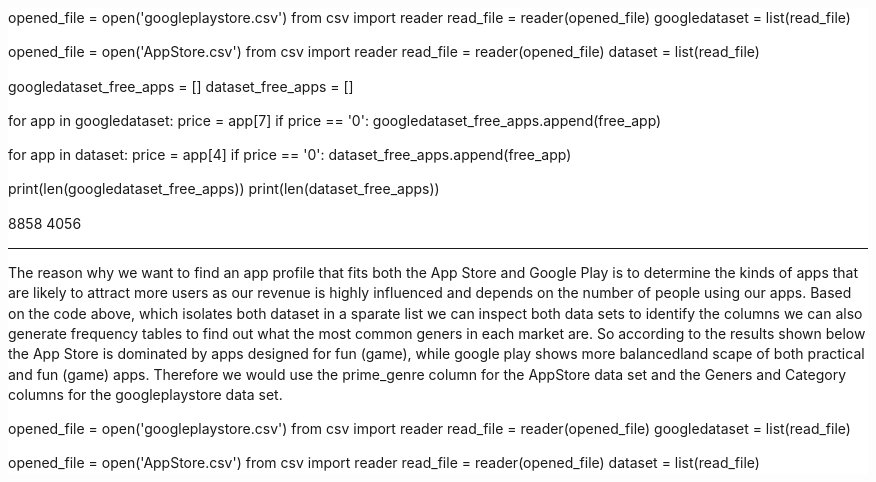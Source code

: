 
opened_file = open('googleplaystore.csv')
from csv import reader
read_file = reader(opened_file)
googledataset = list(read_file)

opened_file = open('AppStore.csv')
from csv import reader
read_file = reader(opened_file)
dataset = list(read_file)

googledataset_free_apps = []
dataset_free_apps = []

for app in googledataset:
    price = app[7]
    if price == '0':
        googledataset_free_apps.append(free_app)

for app in dataset:
    price = app[4]
    if price == '0':
        dataset_free_apps.append(free_app)

print(len(googledataset_free_apps))
print(len(dataset_free_apps))

8858
4056

_________________________________________________________________________________________________________________________

The reason why we want to find an app profile that fits both the App Store and Google Play is to determine the kinds of apps
that are likely to attract more users as our revenue is highly influenced and depends on the number of people using our apps.
Based on the code above, which isolates both dataset in a sparate list we can inspect both data sets to identify the columns 
we can also generate frequency tables to find out what the most common geners in each market are.  So according to the results shown
below the App Store is dominated by apps designed for fun (game), while google play shows more balancedland scape of both practical and 
fun (game) apps.  Therefore we would use the prime_genre column for the AppStore data set and the Geners and Category columns for the 
googleplaystore data set. 

opened_file = open('googleplaystore.csv')
from csv import reader
read_file = reader(opened_file)
googledataset = list(read_file)

opened_file = open('AppStore.csv')
from csv import reader
read_file = reader(opened_file)
dataset = list(read_file)
